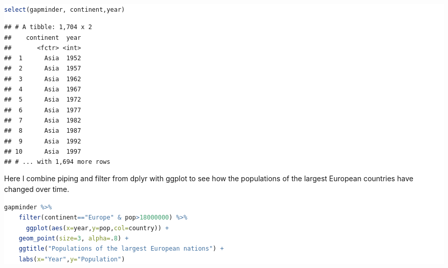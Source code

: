 ``` r
select(gapminder, continent,year)
```

    ## # A tibble: 1,704 x 2
    ##    continent  year
    ##       <fctr> <int>
    ##  1      Asia  1952
    ##  2      Asia  1957
    ##  3      Asia  1962
    ##  4      Asia  1967
    ##  5      Asia  1972
    ##  6      Asia  1977
    ##  7      Asia  1982
    ##  8      Asia  1987
    ##  9      Asia  1992
    ## 10      Asia  1997
    ## # ... with 1,694 more rows

Here I combine piping and filter from dplyr with ggplot to see how the populations of the largest European countries have changed over time.

``` r
gapminder %>% 
    filter(continent=="Europe" & pop>18000000) %>% 
      ggplot(aes(x=year,y=pop,col=country)) + 
    geom_point(size=3, alpha=.8) +
    ggtitle("Populations of the largest European nations") +
    labs(x="Year",y="Population") 
```
